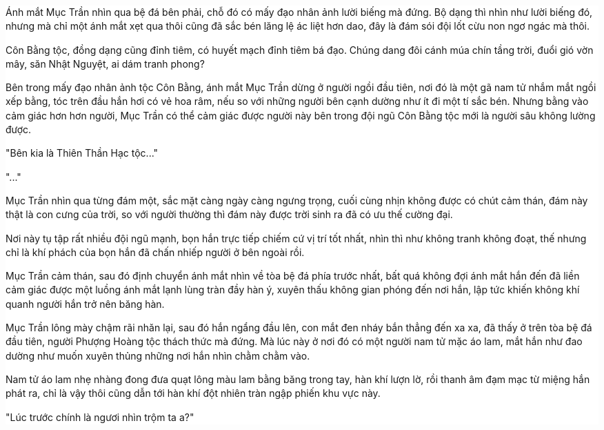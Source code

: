 Ánh mắt Mục Trần nhìn qua bệ đá bên phải, chỗ đó có mấy đạo nhân ảnh lười biếng mà đứng. Bộ dạng thì nhìn như lười biếng đó, nhưng mà chỉ một ánh mắt xẹt qua thôi cũng đã sắc bén lăng lệ ác liệt hơn dao, đây là đám sói đội lốt cừu non ngơ ngác mà thôi.

Côn Bằng tộc, đồng dạng cũng đỉnh tiêm, có huyết mạch đỉnh tiêm bá đạo. Chúng dang đôi cánh múa chín tầng trời, đuổi gió vờn mây, săn Nhật Nguyệt, ai dám tranh phong?

Bên trong mấy đạo nhân ảnh tộc Côn Bằng, ánh mắt Mục Trần dừng ở người ngồi đầu tiên, nơi đó là một gã nam tử nhắm mắt ngồi xếp bằng, tóc trên đầu hắn hơi có vẻ hoa râm, nếu so với những người bên cạnh dường như ít đi một tí sắc bén. Nhưng bằng vào cảm giác hơn hơn người, Mục Trần có thể cảm giác được người này bên trong đội ngũ Côn Bằng tộc mới là người sâu không lường được.

"Bên kia là Thiên Thần Hạc tộc..."

"..."

Mục Trần nhìn qua từng đám một, sắc mặt càng ngày càng ngưng trọng, cuối cùng nhịn không được có chút cảm thán, đám này thật là con cưng của trời, so với người thường thì đám này được trời sinh ra đã có ưu thế cường đại.

Nơi này tụ tập rất nhiều đội ngũ mạnh, bọn hắn trực tiếp chiếm cứ vị trí tốt nhất, nhìn thì như không tranh không đoạt, thế nhưng chỉ là khí phách của bọn hắn đã chấn nhiếp người ở bên ngoài rồi.

Mục Trần cảm thán, sau đó định chuyển ánh mắt nhìn về tòa bệ đá phía trước nhất, bất quá không đợi ánh mắt hắn đến đã liền cảm giác được một luồng ánh mắt lạnh lùng tràn đầy hàn ý, xuyên thấu không gian phóng đến nơi hắn, lập tức khiến không khí quanh người hắn trở nên băng hàn.

Mục Trần lông mày chậm rãi nhăn lại, sau đó hắn ngẩng đầu lên, con mắt đen nháy bắn thẳng đến xa xa, đã thấy ở trên tòa bệ đá đầu tiên, người Phượng Hoàng tộc thách thức mà đứng. Mà lúc này ở nơi đó có một người nam tử mặc áo lam, mắt hắn như đao dường như muốn xuyên thủng những nơi hắn nhìn chằm chằm vào.

Nam tử áo lam nhẹ nhàng đong đưa quạt lông màu lam bằng băng trong tay, hàn khí lượn lờ, rồi thanh âm đạm mạc từ miệng hắn phát ra, chỉ là vậy thôi cũng dẫn tới hàn khí đột nhiên tràn ngập phiến khu vực này.

"Lúc trước chính là ngươi nhìn trộm ta a?"




